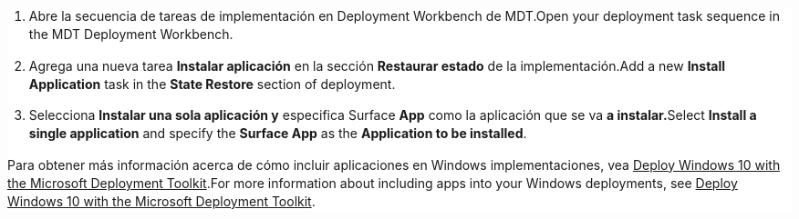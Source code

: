 1. <span data-ttu-id="cad85-231">Abre la secuencia de tareas de implementación en Deployment Workbench de MDT.</span><span class="sxs-lookup"><span data-stu-id="cad85-231">Open your deployment task sequence in the MDT Deployment Workbench.</span></span>

2. <span data-ttu-id="cad85-232">Agrega una nueva tarea **Instalar aplicación** en la sección **Restaurar estado** de la implementación.</span><span class="sxs-lookup"><span data-stu-id="cad85-232">Add a new **Install Application** task in the **State Restore** section of deployment.</span></span>

3. <span data-ttu-id="cad85-233">Selecciona **Instalar una sola aplicación y** especifica Surface **App** como la aplicación que se va **a instalar.**</span><span class="sxs-lookup"><span data-stu-id="cad85-233">Select **Install a single application** and specify the **Surface App** as the **Application to be installed**.</span></span>

<span data-ttu-id="cad85-234">Para obtener más información acerca de cómo incluir aplicaciones en Windows implementaciones, vea [Deploy Windows 10 with the Microsoft Deployment Toolkit](https://technet.microsoft.com/itpro/windows/deploy/deploy-windows-10-with-the-microsoft-deployment-toolkit).</span><span class="sxs-lookup"><span data-stu-id="cad85-234">For more information about including apps into your Windows deployments, see [Deploy Windows 10 with the Microsoft Deployment Toolkit](https://technet.microsoft.com/itpro/windows/deploy/deploy-windows-10-with-the-microsoft-deployment-toolkit).</span></span>
